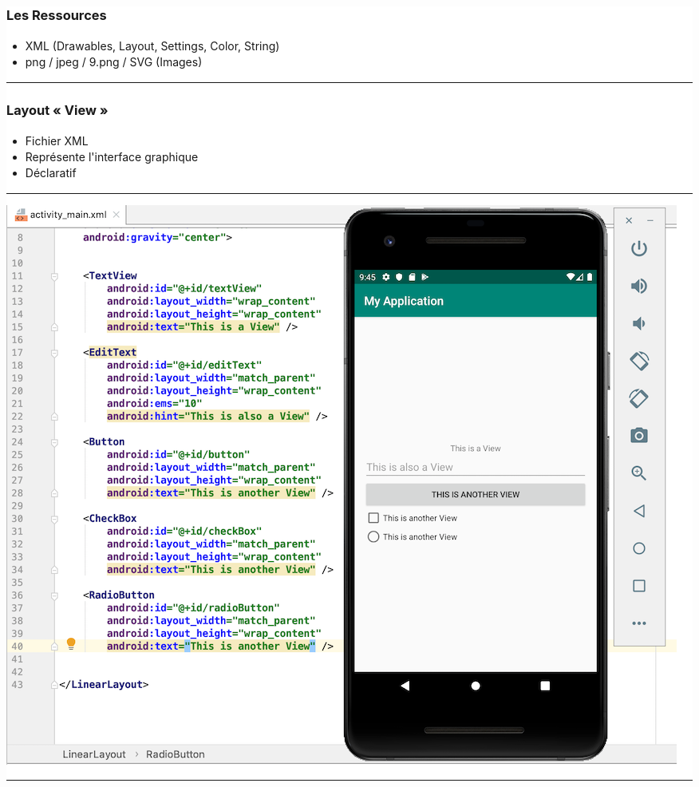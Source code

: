 
### Les Ressources

- XML (Drawables, Layout, Settings, Color, String)
- png / jpeg / 9.png / SVG (Images)

---

### Layout « View »

- Fichier XML
- Représente l'interface graphique
- Déclaratif

---

![Layout](./img/building-your-android-UI-views.webp)

---